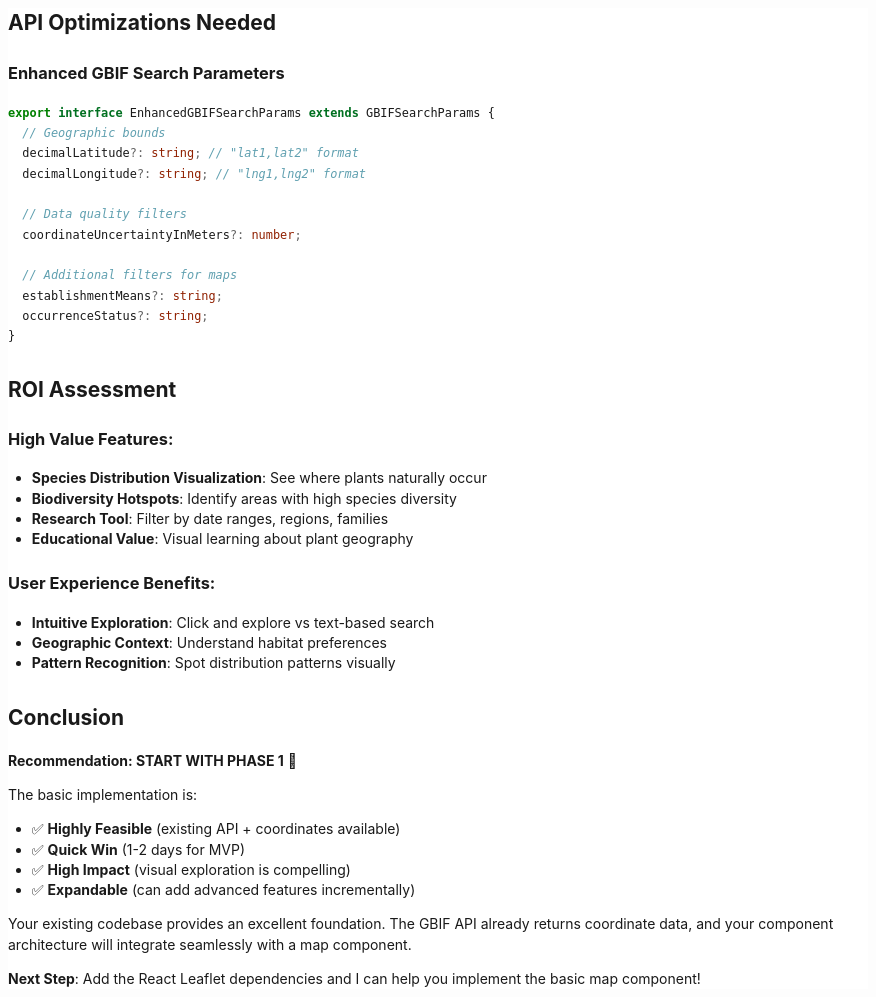 ## API Optimizations Needed

### Enhanced GBIF Search Parameters
```typescript
export interface EnhancedGBIFSearchParams extends GBIFSearchParams {
  // Geographic bounds
  decimalLatitude?: string; // "lat1,lat2" format
  decimalLongitude?: string; // "lng1,lng2" format
  
  // Data quality filters
  coordinateUncertaintyInMeters?: number;
  
  // Additional filters for maps
  establishmentMeans?: string;
  occurrenceStatus?: string;
}
```

## ROI Assessment

### High Value Features:
- **Species Distribution Visualization**: See where plants naturally occur
- **Biodiversity Hotspots**: Identify areas with high species diversity  
- **Research Tool**: Filter by date ranges, regions, families
- **Educational Value**: Visual learning about plant geography

### User Experience Benefits:
- **Intuitive Exploration**: Click and explore vs text-based search
- **Geographic Context**: Understand habitat preferences
- **Pattern Recognition**: Spot distribution patterns visually

## Conclusion

**Recommendation: START WITH PHASE 1** 🚀

The basic implementation is:
- ✅ **Highly Feasible** (existing API + coordinates available)
- ✅ **Quick Win** (1-2 days for MVP)
- ✅ **High Impact** (visual exploration is compelling)
- ✅ **Expandable** (can add advanced features incrementally)

Your existing codebase provides an excellent foundation. The GBIF API already returns coordinate data, and your component architecture will integrate seamlessly with a map component.

**Next Step**: Add the React Leaflet dependencies and I can help you implement the basic map component!
